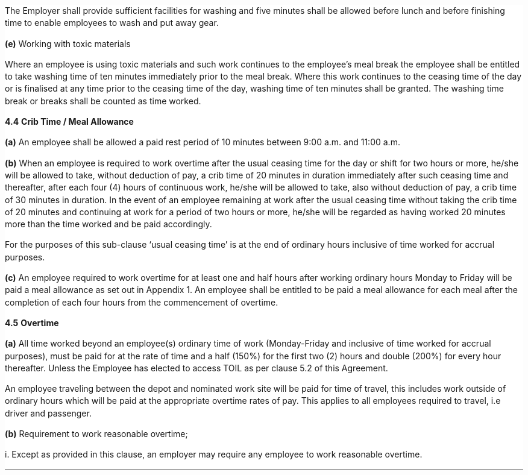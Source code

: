 The Employer shall provide sufficient facilities for washing and five minutes shall
be allowed before lunch and before finishing time to enable employees to wash
and put away gear.

**(e)** Working with toxic materials

Where an employee is using toxic materials and such work continues to the
employee’s meal break the employee shall be entitled to take washing time of
ten minutes immediately prior to the meal break. Where this work continues to
the ceasing time of the day or is finalised at any time prior to the ceasing time
of the day, washing time of ten minutes shall be granted. The washing time
break or breaks shall be counted as time worked.

**4.4** **Crib Time / Meal Allowance**

**(a)** An employee shall be allowed a paid rest period of 10 minutes between 9:00
a.m. and 11:00 a.m.

**(b)** When an employee is required to work overtime after the usual ceasing time for
the day or shift for two hours or more, he/she will be allowed to take, without
deduction of pay, a crib time of 20 minutes in duration immediately after such
ceasing time and thereafter, after each four (4) hours of continuous work, he/she
will be allowed to take, also without deduction of pay, a crib time of 30 minutes
in duration. In the event of an employee remaining at work after the usual
ceasing time without taking the crib time of 20 minutes and continuing at work
for a period of two hours or more, he/she will be regarded as having worked 20
minutes more than the time worked and be paid accordingly.

For the purposes of this sub-clause ‘usual ceasing time’ is at the end of ordinary
hours inclusive of time worked for accrual purposes.

**(c)** An employee required to work overtime for at least one and half hours after
working ordinary hours Monday to Friday will be paid a meal allowance as set
out in Appendix 1. An employee shall be entitled to be paid a meal allowance
for each meal after the completion of each four hours from the commencement
of overtime.

**4.5** **Overtime**

**(a)** All time worked beyond an employee(s) ordinary time of work (Monday-Friday
and inclusive of time worked for accrual purposes), must be paid for at the rate
of time and a half (150%) for the first two (2) hours and double (200%) for every
hour thereafter. Unless the Employee has elected to access TOIL as per clause
5.2 of this Agreement.

An employee traveling between the depot and nominated work site will be paid for
time of travel, this includes work outside of ordinary hours which will be paid at the
appropriate overtime rates of pay. This applies to all employees required to travel,
i.e driver and passenger.

**(b)** Requirement to work reasonable overtime;

i. Except as provided in this clause, an employer may require any
employee to work reasonable overtime.


-----
